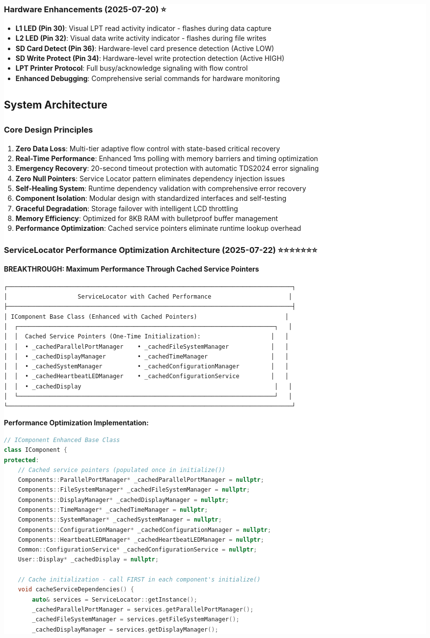### Hardware Enhancements (2025-07-20) ⭐
- **L1 LED (Pin 30)**: Visual LPT read activity indicator - flashes during data capture
- **L2 LED (Pin 32)**: Visual data write activity indicator - flashes during file writes
- **SD Card Detect (Pin 36)**: Hardware-level card presence detection (Active LOW)
- **SD Write Protect (Pin 34)**: Hardware-level write protection detection (Active HIGH)
- **LPT Printer Protocol**: Full busy/acknowledge signaling with flow control
- **Enhanced Debugging**: Comprehensive serial commands for hardware monitoring

## System Architecture

### Core Design Principles
1. **Zero Data Loss**: Multi-tier adaptive flow control with state-based critical recovery
2. **Real-Time Performance**: Enhanced 1ms polling with memory barriers and timing optimization
3. **Emergency Recovery**: 20-second timeout protection with automatic TDS2024 error signaling
4. **Zero Null Pointers**: Service Locator pattern eliminates dependency injection issues
5. **Self-Healing System**: Runtime dependency validation with comprehensive error recovery
6. **Component Isolation**: Modular design with standardized interfaces and self-testing
7. **Graceful Degradation**: Storage failover with intelligent LCD throttling
8. **Memory Efficiency**: Optimized for 8KB RAM with bulletproof buffer management
9. **Performance Optimization**: Cached service pointers eliminate runtime lookup overhead

### ServiceLocator Performance Optimization Architecture (2025-07-22) ⭐⭐⭐⭐⭐⭐⭐

**BREAKTHROUGH: Maximum Performance Through Cached Service Pointers**
```
┌─────────────────────────────────────────────────────────────────────────────────┐
│                    ServiceLocator with Cached Performance                      │
├─────────────────────────────────────────────────────────────────────────────────┤
│ IComponent Base Class (Enhanced with Cached Pointers)                         │
│  ┌─────────────────────────────────────────────────────────────────────────┐   │
│  │  Cached Service Pointers (One-Time Initialization):                    │   │
│  │  • _cachedParallelPortManager    • _cachedFileSystemManager            │   │
│  │  • _cachedDisplayManager         • _cachedTimeManager                  │   │
│  │  • _cachedSystemManager          • _cachedConfigurationManager         │   │
│  │  • _cachedHeartbeatLEDManager    • _cachedConfigurationService         │   │
│  │  • _cachedDisplay                                                       │   │
│  └─────────────────────────────────────────────────────────────────────────┘   │
└─────────────────────────────────────────────────────────────────────────────────┘
```

**Performance Optimization Implementation:**
```cpp
// IComponent Enhanced Base Class
class IComponent {
protected:
    // Cached service pointers (populated once in initialize())
    Components::ParallelPortManager* _cachedParallelPortManager = nullptr;
    Components::FileSystemManager* _cachedFileSystemManager = nullptr;
    Components::DisplayManager* _cachedDisplayManager = nullptr;
    Components::TimeManager* _cachedTimeManager = nullptr;
    Components::SystemManager* _cachedSystemManager = nullptr;
    Components::ConfigurationManager* _cachedConfigurationManager = nullptr;
    Components::HeartbeatLEDManager* _cachedHeartbeatLEDManager = nullptr;
    Common::ConfigurationService* _cachedConfigurationService = nullptr;
    User::Display* _cachedDisplay = nullptr;
    
    // Cache initialization - call FIRST in each component's initialize()
    void cacheServiceDependencies() {
        auto& services = ServiceLocator::getInstance();
        _cachedParallelPortManager = services.getParallelPortManager();
        _cachedFileSystemManager = services.getFileSystemManager();
        _cachedDisplayManager = services.getDisplayManager();
```